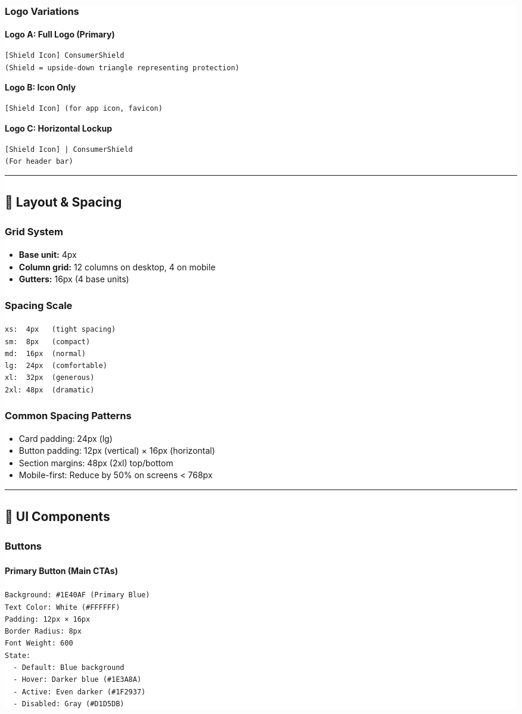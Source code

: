 ### Logo Variations

**Logo A: Full Logo (Primary)**
```
[Shield Icon] ConsumerShield
(Shield = upside-down triangle representing protection)
```

**Logo B: Icon Only**
```
[Shield Icon] (for app icon, favicon)
```

**Logo C: Horizontal Lockup**
```
[Shield Icon] | ConsumerShield
(For header bar)
```

---

## 📐 Layout & Spacing

### Grid System
- **Base unit:** 4px
- **Column grid:** 12 columns on desktop, 4 on mobile
- **Gutters:** 16px (4 base units)

### Spacing Scale
```
xs:  4px   (tight spacing)
sm:  8px   (compact)
md:  16px  (normal)
lg:  24px  (comfortable)
xl:  32px  (generous)
2xl: 48px  (dramatic)
```

### Common Spacing Patterns
- Card padding: 24px (lg)
- Button padding: 12px (vertical) × 16px (horizontal)
- Section margins: 48px (2xl) top/bottom
- Mobile-first: Reduce by 50% on screens < 768px

---

## 🎯 UI Components

### Buttons

#### Primary Button (Main CTAs)
```
Background: #1E40AF (Primary Blue)
Text Color: White (#FFFFFF)
Padding: 12px × 16px
Border Radius: 8px
Font Weight: 600
State:
  - Default: Blue background
  - Hover: Darker blue (#1E3A8A)
  - Active: Even darker (#1F2937)
  - Disabled: Gray (#D1D5DB)
```
